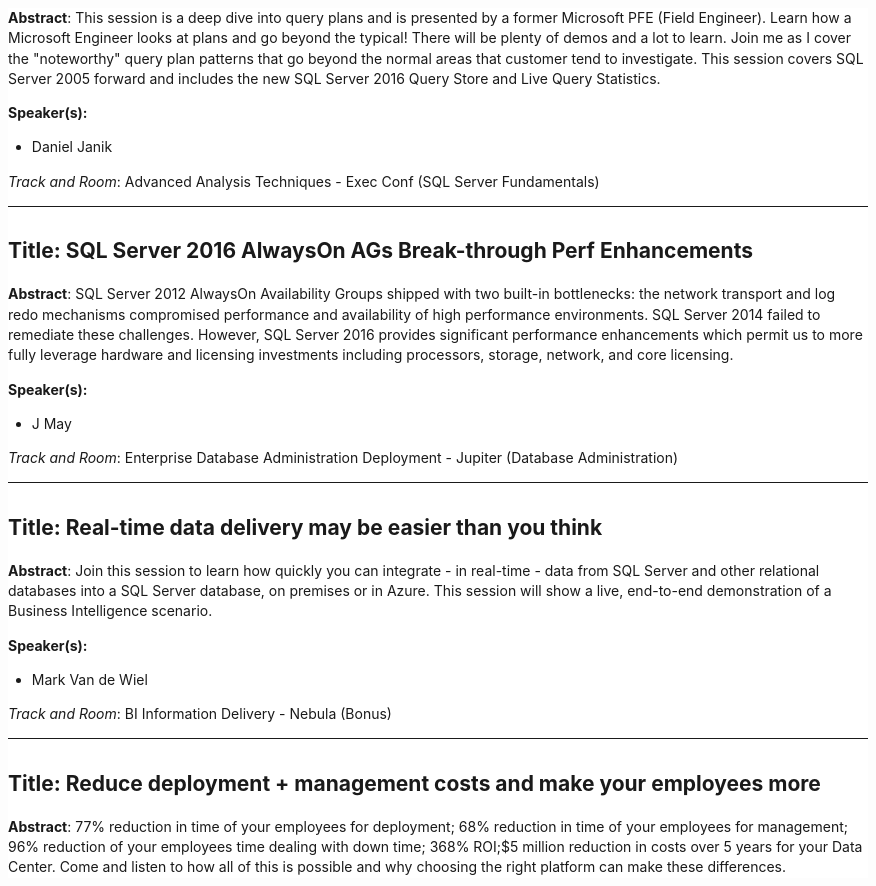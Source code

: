 **Abstract**:
This session is a deep dive into query plans and is presented by a former Microsoft PFE (Field Engineer). Learn how a Microsoft Engineer looks at plans and go beyond the typical! There will be plenty of demos and a lot to learn. Join me as I cover the "noteworthy" query plan patterns that go beyond the normal areas that customer tend to investigate. This session covers SQL Server 2005 forward and includes the new SQL Server 2016 Query Store and Live Query Statistics. 
 
**Speaker(s):**
- Daniel Janik
 
*Track and Room*: Advanced Analysis Techniques - Exec Conf (SQL Server Fundamentals)
 
----------------------------------------------------------------------------------- 
 
 
## Title: SQL Server 2016 AlwaysOn AGs Break-through Perf Enhancements
 
**Abstract**:
SQL Server 2012 AlwaysOn Availability Groups shipped with two built-in bottlenecks:  the network transport and log redo mechanisms compromised performance and availability of high performance environments.  SQL Server 2014 failed to remediate these challenges.  However, SQL Server 2016 provides significant performance enhancements which permit us to more fully leverage hardware and licensing investments including processors, storage, network, and core licensing.
 
**Speaker(s):**
- J May
 
*Track and Room*: Enterprise Database Administration  Deployment - Jupiter (Database Administration)
 
----------------------------------------------------------------------------------- 
 
 
## Title: Real-time data delivery may be easier than you think
 
**Abstract**:
Join this session to learn how quickly you can integrate - in real-time - data from SQL Server and other relational databases into a SQL Server database, on premises or in Azure. This session will show a live, end-to-end demonstration of a Business Intelligence scenario.
 
**Speaker(s):**
- Mark Van de Wiel
 
*Track and Room*: BI Information Delivery - Nebula (Bonus)
 
----------------------------------------------------------------------------------- 
 
 
## Title: Reduce deployment + management costs and make your employees more
 
**Abstract**:
77% reduction in time of your employees for deployment; 68% reduction in time of your employees for management; 96% reduction of your employees time dealing with down time; 368% ROI;$5 million reduction in costs over 5 years for your Data Center.   Come and listen to how all of this is possible and why choosing the right platform can make these differences.
 